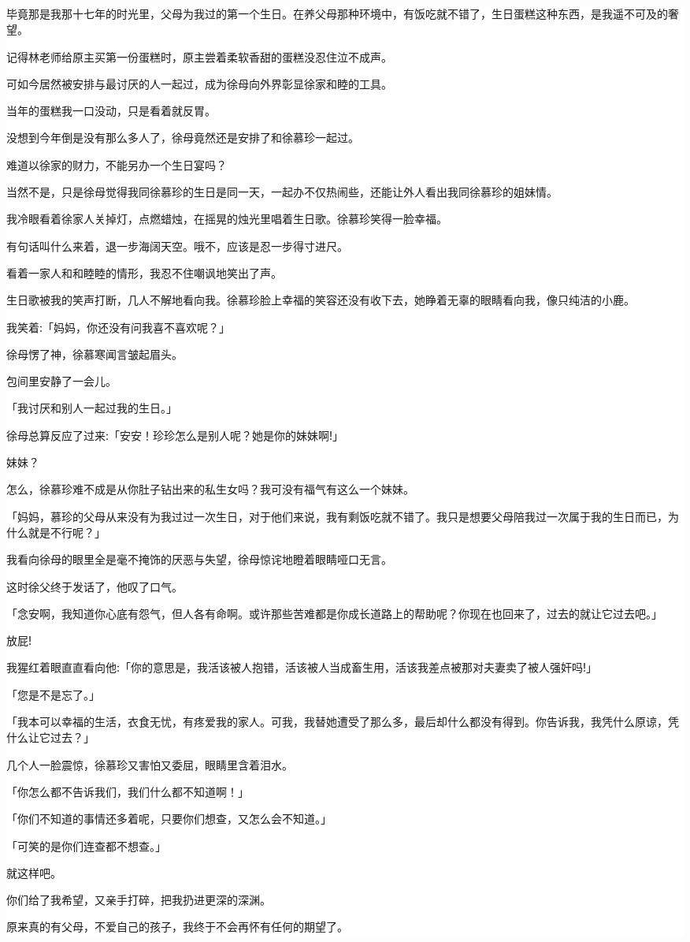 毕竟那是我那十七年的时光里，父母为我过的第一个生日。在养父母那种环境中，有饭吃就不错了，生日蛋糕这种东西，是我遥不可及的奢望。

记得林老师给原主买第一份蛋糕时，原主尝着柔软香甜的蛋糕没忍住泣不成声。

可如今居然被安排与最讨厌的人一起过，成为徐母向外界彰显徐家和睦的工具。

当年的蛋糕我一口没动，只是看着就反胃。

没想到今年倒是没有那么多人了，徐母竟然还是安排了和徐慕珍一起过。

难道以徐家的财力，不能另办一个生日宴吗？

当然不是，只是徐母觉得我同徐慕珍的生日是同一天，一起办不仅热闹些，还能让外人看出我同徐慕珍的姐妹情。

我冷眼看着徐家人关掉灯，点燃蜡烛，在摇晃的烛光里唱着生日歌。徐慕珍笑得一脸幸福。

有句话叫什么来着，退一步海阔天空。哦不，应该是忍一步得寸进尺。

看着一家人和和睦睦的情形，我忍不住嘲讽地笑出了声。

生日歌被我的笑声打断，几人不解地看向我。徐慕珍脸上幸福的笑容还没有收下去，她睁着无辜的眼睛看向我，像只纯洁的小鹿。

我笑着:「妈妈，你还没有问我喜不喜欢呢？」

徐母愣了神，徐慕寒闻言皱起眉头。

包间里安静了一会儿。

「我讨厌和别人一起过我的生日。」

徐母总算反应了过来:「安安！珍珍怎么是别人呢？她是你的妹妹啊!」

妹妹？

怎么，徐慕珍难不成是从你肚子钻出来的私生女吗？我可没有福气有这么一个妹妹。

「妈妈，慕珍的父母从来没有为我过过一次生日，对于他们来说，我有剩饭吃就不错了。我只是想要父母陪我过一次属于我的生日而已，为什么就是不行呢？」

我看向徐母的眼里全是毫不掩饰的厌恶与失望，徐母惊诧地瞪着眼睛哑口无言。

这时徐父终于发话了，他叹了口气。

「念安啊，我知道你心底有怨气，但人各有命啊。或许那些苦难都是你成长道路上的帮助呢？你现在也回来了，过去的就让它过去吧。」

放屁!

我猩红着眼直直看向他:「你的意思是，我活该被人抱错，活该被人当成畜生用，活该我差点被那对夫妻卖了被人强奸吗!」

「您是不是忘了。」

「我本可以幸福的生活，衣食无忧，有疼爱我的家人。可我，我替她遭受了那么多，最后却什么都没有得到。你告诉我，我凭什么原谅，凭什么让它过去？」

几个人一脸震惊，徐慕珍又害怕又委屈，眼睛里含着泪水。

「你怎么都不告诉我们，我们什么都不知道啊！」

「你们不知道的事情还多着呢，只要你们想查，又怎么会不知道。」

「可笑的是你们连查都不想查。」

就这样吧。

你们给了我希望，又亲手打碎，把我扔进更深的深渊。

原来真的有父母，不爱自己的孩子，我终于不会再怀有任何的期望了。
